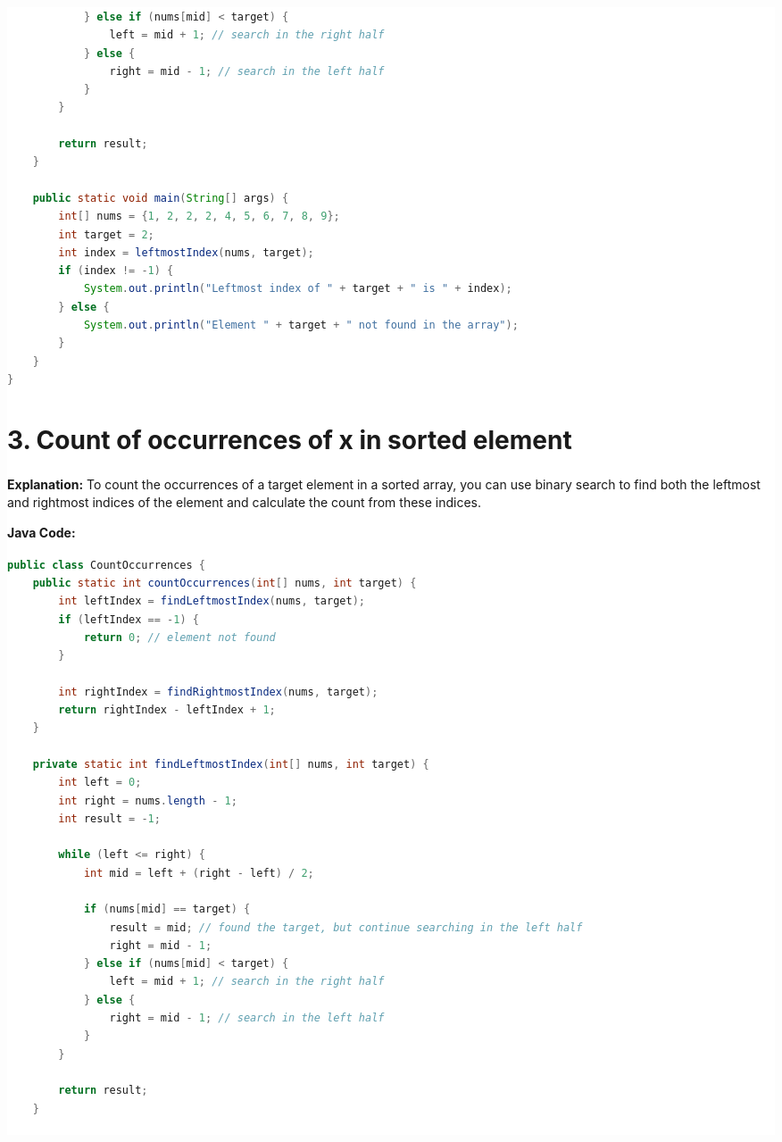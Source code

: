 ```java
            } else if (nums[mid] < target) {
                left = mid + 1; // search in the right half
            } else {
                right = mid - 1; // search in the left half
            }
        }

        return result;
    }

    public static void main(String[] args) {
        int[] nums = {1, 2, 2, 2, 4, 5, 6, 7, 8, 9};
        int target = 2;
        int index = leftmostIndex(nums, target);
        if (index != -1) {
            System.out.println("Leftmost index of " + target + " is " + index);
        } else {
            System.out.println("Element " + target + " not found in the array");
        }
    }
}
```

# 3. Count of occurrences of x in sorted element

**Explanation:**
To count the occurrences of a target element in a sorted array, you can use binary search to find both the leftmost and rightmost indices of the element and calculate the count from these indices.

**Java Code:**
```java
public class CountOccurrences {
    public static int countOccurrences(int[] nums, int target) {
        int leftIndex = findLeftmostIndex(nums, target);
        if (leftIndex == -1) {
            return 0; // element not found
        }
        
        int rightIndex = findRightmostIndex(nums, target);
        return rightIndex - leftIndex + 1;
    }
    
    private static int findLeftmostIndex(int[] nums, int target) {
        int left = 0;
        int right = nums.length - 1;
        int result = -1;

        while (left <= right) {
            int mid = left + (right - left) / 2;

            if (nums[mid] == target) {
                result = mid; // found the target, but continue searching in the left half
                right = mid - 1;
            } else if (nums[mid] < target) {
                left = mid + 1; // search in the right half
            } else {
                right = mid - 1; // search in the left half
            }
        }

        return result;
    }
    
```